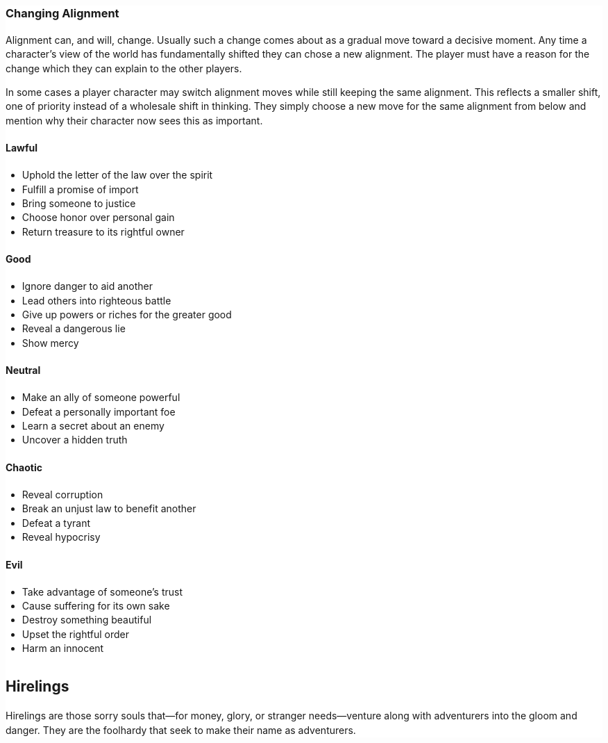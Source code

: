 ### Changing Alignment

Alignment can, and will, change. Usually such a change comes about as a
gradual move toward a decisive moment. Any time a character’s view of the
world has fundamentally shifted they can chose a new alignment. The player
must have a reason for the change which they can explain to the other players.

In some cases a player character may switch alignment moves while still
keeping the same alignment. This reflects a smaller shift, one of priority
instead of a wholesale shift in thinking. They simply choose a new move for
the same alignment from below and mention why their character now sees this as
important.

#### Lawful

  * Uphold the letter of the law over the spirit
  * Fulfill a promise of import
  * Bring someone to justice
  * Choose honor over personal gain
  * Return treasure to its rightful owner

#### Good

  * Ignore danger to aid another
  * Lead others into righteous battle
  * Give up powers or riches for the greater good
  * Reveal a dangerous lie
  * Show mercy

#### Neutral

  * Make an ally of someone powerful
  * Defeat a personally important foe
  * Learn a secret about an enemy
  * Uncover a hidden truth

#### Chaotic

  * Reveal corruption
  * Break an unjust law to benefit another
  * Defeat a tyrant
  * Reveal hypocrisy

#### Evil

  * Take advantage of someone’s trust
  * Cause suffering for its own sake
  * Destroy something beautiful
  * Upset the rightful order
  * Harm an innocent

## Hirelings

Hirelings are those sorry souls that—for money, glory, or stranger
needs—venture along with adventurers into the gloom and danger. They are the
foolhardy that seek to make their name as adventurers.
